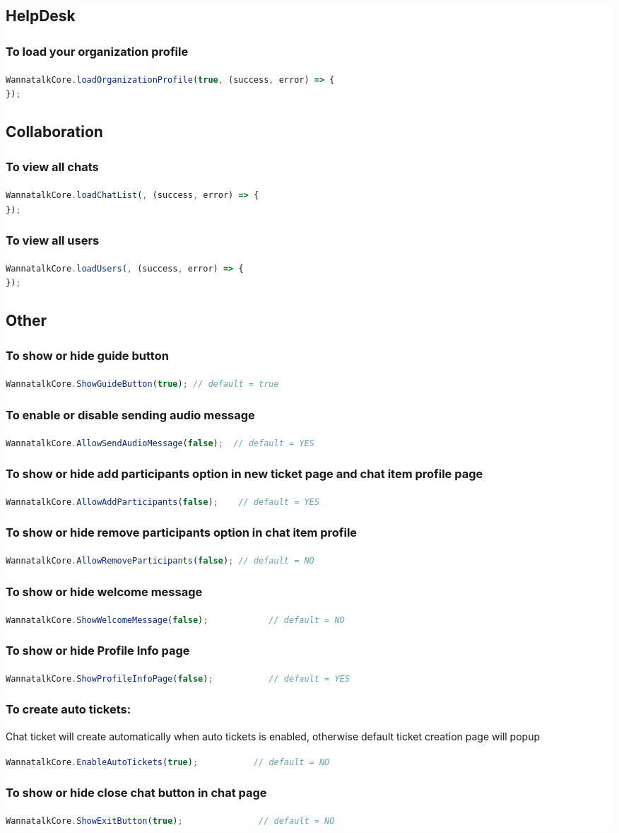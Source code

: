 ## HelpDesk
### To load your organization profile
```javascript
WannatalkCore.loadOrganizationProfile(true, (success, error) => {
});
```

## Collaboration
### To view all chats
```javascript
WannatalkCore.loadChatList(, (success, error) => {
});
```
    
### To view all users
```javascript
WannatalkCore.loadUsers(, (success, error) => {
});
```

## Other

### To show or hide guide button
```javascript
WannatalkCore.ShowGuideButton(true); // default = true
```
### To enable or disable sending audio message
```javascript
WannatalkCore.AllowSendAudioMessage(false);  // default = YES
```
### To show or hide add participants option in new ticket page and chat item profile page
```javascript
WannatalkCore.AllowAddParticipants(false);    // default = YES
```
### To show or hide remove participants option in chat item profile
```javascript
WannatalkCore.AllowRemoveParticipants(false); // default = NO
```
### To show or hide welcome message
```javascript
WannatalkCore.ShowWelcomeMessage(false);            // default = NO
```
### To show or hide Profile Info page
```javascript
WannatalkCore.ShowProfileInfoPage(false);           // default = YES
```
### To create auto tickets: 
Chat ticket will create automatically when auto tickets is enabled, otherwise default ticket creation page will popup
```javascript
WannatalkCore.EnableAutoTickets(true);           // default = NO
```
### To show or hide close chat button in chat page
```javascript
WannatalkCore.ShowExitButton(true);               // default = NO
```